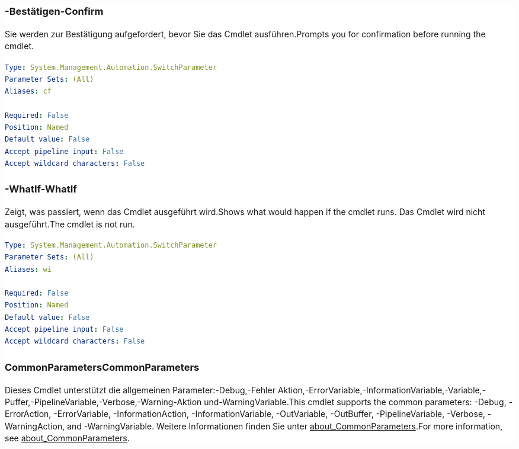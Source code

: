 ### <span data-ttu-id="c470e-135">-Bestätigen</span><span class="sxs-lookup"><span data-stu-id="c470e-135">-Confirm</span></span>
<span data-ttu-id="c470e-136">Sie werden zur Bestätigung aufgefordert, bevor Sie das Cmdlet ausführen.</span><span class="sxs-lookup"><span data-stu-id="c470e-136">Prompts you for confirmation before running the cmdlet.</span></span>

```yaml
Type: System.Management.Automation.SwitchParameter
Parameter Sets: (All)
Aliases: cf

Required: False
Position: Named
Default value: False
Accept pipeline input: False
Accept wildcard characters: False
```

### <span data-ttu-id="c470e-137">-WhatIf</span><span class="sxs-lookup"><span data-stu-id="c470e-137">-WhatIf</span></span>
<span data-ttu-id="c470e-138">Zeigt, was passiert, wenn das Cmdlet ausgeführt wird.</span><span class="sxs-lookup"><span data-stu-id="c470e-138">Shows what would happen if the cmdlet runs.</span></span>
<span data-ttu-id="c470e-139">Das Cmdlet wird nicht ausgeführt.</span><span class="sxs-lookup"><span data-stu-id="c470e-139">The cmdlet is not run.</span></span>

```yaml
Type: System.Management.Automation.SwitchParameter
Parameter Sets: (All)
Aliases: wi

Required: False
Position: Named
Default value: False
Accept pipeline input: False
Accept wildcard characters: False
```

### <span data-ttu-id="c470e-140">CommonParameters</span><span class="sxs-lookup"><span data-stu-id="c470e-140">CommonParameters</span></span>
<span data-ttu-id="c470e-141">Dieses Cmdlet unterstützt die allgemeinen Parameter:-Debug,-Fehler Aktion,-ErrorVariable,-InformationVariable,-Variable,-Puffer,-PipelineVariable,-Verbose,-Warning-Aktion und-WarningVariable.</span><span class="sxs-lookup"><span data-stu-id="c470e-141">This cmdlet supports the common parameters: -Debug, -ErrorAction, -ErrorVariable, -InformationAction, -InformationVariable, -OutVariable, -OutBuffer, -PipelineVariable, -Verbose, -WarningAction, and -WarningVariable.</span></span> <span data-ttu-id="c470e-142">Weitere Informationen finden Sie unter [about_CommonParameters](https://go.microsoft.com/fwlink/?LinkID=113216).</span><span class="sxs-lookup"><span data-stu-id="c470e-142">For more information, see [about_CommonParameters](https://go.microsoft.com/fwlink/?LinkID=113216).</span></span>
